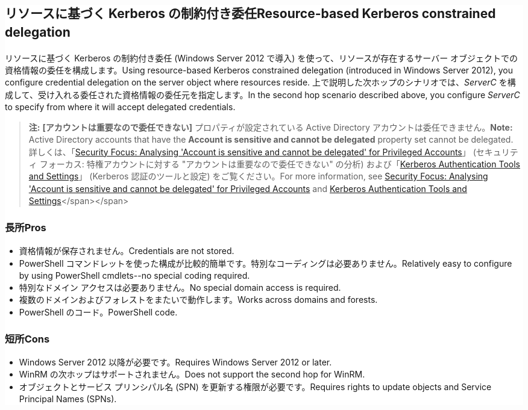 ## <a name="resource-based-kerberos-constrained-delegation"></a><span data-ttu-id="0fb2d-148">リソースに基づく Kerberos の制約付き委任</span><span class="sxs-lookup"><span data-stu-id="0fb2d-148">Resource-based Kerberos constrained delegation</span></span>

<span data-ttu-id="0fb2d-149">リソースに基づく Kerberos の制約付き委任 (Windows Server 2012 で導入) を使って、リソースが存在するサーバー オブジェクトでの資格情報の委任を構成します。</span><span class="sxs-lookup"><span data-stu-id="0fb2d-149">Using resource-based Kerberos constrained delegation (introduced in Windows Server 2012), you configure credential delegation on the server object where resources reside.</span></span>
<span data-ttu-id="0fb2d-150">上で説明した次ホップのシナリオでは、_ServerC_ を構成して、受け入れる委任された資格情報の委任元を指定します。</span><span class="sxs-lookup"><span data-stu-id="0fb2d-150">In the second hop scenario described above, you configure _ServerC_ to specify from where it will accept delegated credentials.</span></span>

><span data-ttu-id="0fb2d-151">**注:** **[アカウントは重要なので委任できない]** プロパティが設定されている Active Directory アカウントは委任できません。</span><span class="sxs-lookup"><span data-stu-id="0fb2d-151">**Note:** Active Directory accounts that have the **Account is sensitive and cannot be delegated** property set cannot be delegated.</span></span> <span data-ttu-id="0fb2d-152">詳しくは、「[Security Focus: Analysing 'Account is sensitive and cannot be delegated' for Privileged Accounts](https://blogs.technet.microsoft.com/poshchap/2015/05/01/security-focus-analysing-account-is-sensitive-and-cannot-be-delegated-for-privileged-accounts/)」 (セキュリティ フォーカス: 特権アカウントに対する "アカウントは重要なので委任できない" の分析) および「[Kerberos Authentication Tools and Settings](https://technet.microsoft.com/library/cc738673(v=ws.10).aspx)」 (Kerberos 認証のツールと設定) をご覧ください。</span><span class="sxs-lookup"><span data-stu-id="0fb2d-152">For more information, see [Security Focus: Analysing 'Account is sensitive and cannot be delegated' for Privileged Accounts](https://blogs.technet.microsoft.com/poshchap/2015/05/01/security-focus-analysing-account-is-sensitive-and-cannot-be-delegated-for-privileged-accounts/) and [Kerberos Authentication Tools and Settings](https://technet.microsoft.com/library/cc738673(v=ws.10).aspx)</span></span>

### <a name="pros"></a><span data-ttu-id="0fb2d-153">長所</span><span class="sxs-lookup"><span data-stu-id="0fb2d-153">Pros</span></span>

- <span data-ttu-id="0fb2d-154">資格情報が保存されません。</span><span class="sxs-lookup"><span data-stu-id="0fb2d-154">Credentials are not stored.</span></span>
- <span data-ttu-id="0fb2d-155">PowerShell コマンドレットを使った構成が比較的簡単です。特別なコーディングは必要ありません。</span><span class="sxs-lookup"><span data-stu-id="0fb2d-155">Relatively easy to configure by using PowerShell cmdlets--no special coding required.</span></span>
- <span data-ttu-id="0fb2d-156">特別なドメイン アクセスは必要ありません。</span><span class="sxs-lookup"><span data-stu-id="0fb2d-156">No special domain access is required.</span></span>
- <span data-ttu-id="0fb2d-157">複数のドメインおよびフォレストをまたいで動作します。</span><span class="sxs-lookup"><span data-stu-id="0fb2d-157">Works across domains and forests.</span></span>
- <span data-ttu-id="0fb2d-158">PowerShell のコード。</span><span class="sxs-lookup"><span data-stu-id="0fb2d-158">PowerShell code.</span></span>

### <a name="cons"></a><span data-ttu-id="0fb2d-159">短所</span><span class="sxs-lookup"><span data-stu-id="0fb2d-159">Cons</span></span>

- <span data-ttu-id="0fb2d-160">Windows Server 2012 以降が必要です。</span><span class="sxs-lookup"><span data-stu-id="0fb2d-160">Requires Windows Server 2012 or later.</span></span>
- <span data-ttu-id="0fb2d-161">WinRM の次ホップはサポートされません。</span><span class="sxs-lookup"><span data-stu-id="0fb2d-161">Does not support the second hop for WinRM.</span></span>
- <span data-ttu-id="0fb2d-162">オブジェクトとサービス プリンシパル名 (SPN) を更新する権限が必要です。</span><span class="sxs-lookup"><span data-stu-id="0fb2d-162">Requires rights to update objects and Service Principal Names (SPNs).</span></span> 
